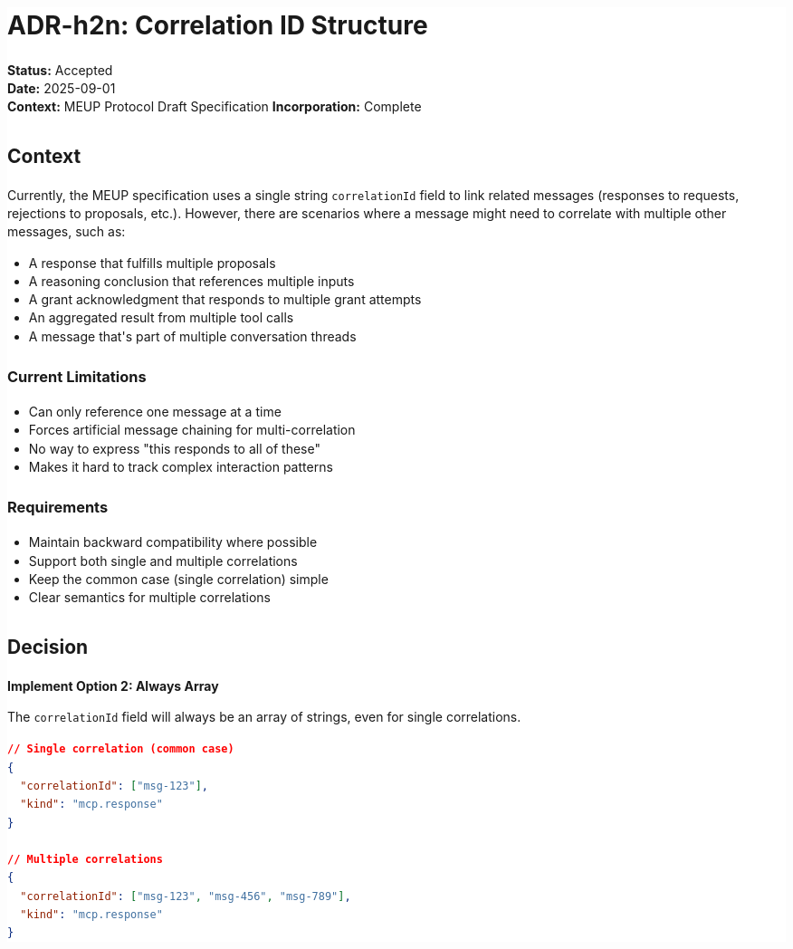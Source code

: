 # ADR-h2n: Correlation ID Structure

**Status:** Accepted  
**Date:** 2025-09-01  
**Context:** MEUP Protocol Draft Specification
**Incorporation:** Complete

## Context

Currently, the MEUP specification uses a single string `correlationId` field to link related messages (responses to requests, rejections to proposals, etc.). However, there are scenarios where a message might need to correlate with multiple other messages, such as:

- A response that fulfills multiple proposals
- A reasoning conclusion that references multiple inputs
- A grant acknowledgment that responds to multiple grant attempts
- An aggregated result from multiple tool calls
- A message that's part of multiple conversation threads

### Current Limitations
- Can only reference one message at a time
- Forces artificial message chaining for multi-correlation
- No way to express "this responds to all of these"
- Makes it hard to track complex interaction patterns

### Requirements
- Maintain backward compatibility where possible
- Support both single and multiple correlations
- Keep the common case (single correlation) simple
- Clear semantics for multiple correlations

## Decision

**Implement Option 2: Always Array**

The `correlationId` field will always be an array of strings, even for single correlations.

```json
// Single correlation (common case)
{
  "correlationId": ["msg-123"],
  "kind": "mcp.response"
}

// Multiple correlations
{
  "correlationId": ["msg-123", "msg-456", "msg-789"],
  "kind": "mcp.response"
}
```
